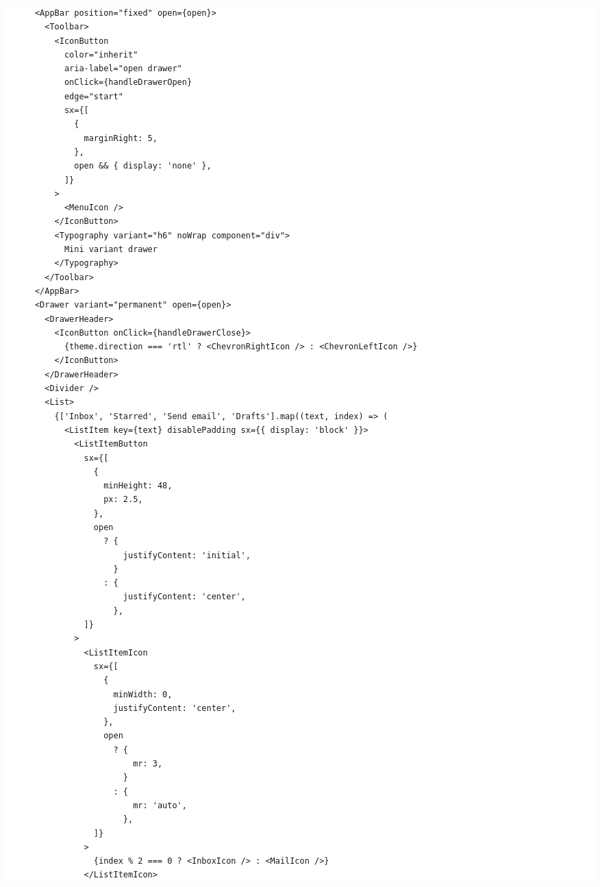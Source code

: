 ```tsx
      <AppBar position="fixed" open={open}>
        <Toolbar>
          <IconButton
            color="inherit"
            aria-label="open drawer"
            onClick={handleDrawerOpen}
            edge="start"
            sx={[
              {
                marginRight: 5,
              },
              open && { display: 'none' },
            ]}
          >
            <MenuIcon />
          </IconButton>
          <Typography variant="h6" noWrap component="div">
            Mini variant drawer
          </Typography>
        </Toolbar>
      </AppBar>
      <Drawer variant="permanent" open={open}>
        <DrawerHeader>
          <IconButton onClick={handleDrawerClose}>
            {theme.direction === 'rtl' ? <ChevronRightIcon /> : <ChevronLeftIcon />}
          </IconButton>
        </DrawerHeader>
        <Divider />
        <List>
          {['Inbox', 'Starred', 'Send email', 'Drafts'].map((text, index) => (
            <ListItem key={text} disablePadding sx={{ display: 'block' }}>
              <ListItemButton
                sx={[
                  {
                    minHeight: 48,
                    px: 2.5,
                  },
                  open
                    ? {
                        justifyContent: 'initial',
                      }
                    : {
                        justifyContent: 'center',
                      },
                ]}
              >
                <ListItemIcon
                  sx={[
                    {
                      minWidth: 0,
                      justifyContent: 'center',
                    },
                    open
                      ? {
                          mr: 3,
                        }
                      : {
                          mr: 'auto',
                        },
                  ]}
                >
                  {index % 2 === 0 ? <InboxIcon /> : <MailIcon />}
                </ListItemIcon>
```

  [theme.breakpoints.up('sm')]: {